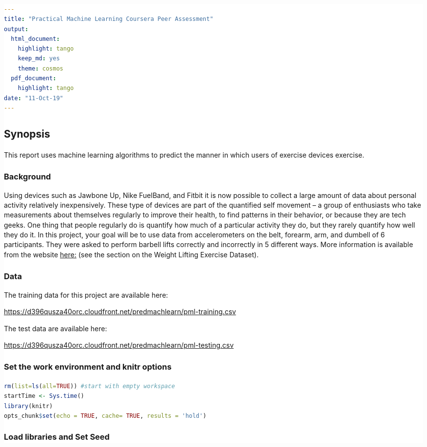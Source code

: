 ```yaml
---
title: "Practical Machine Learning Coursera Peer Assessment"
output:
  html_document:
    highlight: tango
    keep_md: yes
    theme: cosmos
  pdf_document:
    highlight: tango
date: "11-Oct-19"
---
```


## Synopsis

This report uses machine learning algorithms to predict the manner in which users of exercise devices exercise. 


### Background

Using devices such as Jawbone Up, Nike FuelBand, and Fitbit it is now possible to collect a large amount of data about personal activity relatively inexpensively. These type of devices are part of the quantified self movement – a group of enthusiasts who take measurements about themselves regularly to improve their health, to find patterns in their behavior, or because they are tech geeks. One thing that people regularly do is quantify how much of a particular activity they do, but they rarely quantify how well they do it. In this project, your goal will be to use data from accelerometers on the belt, forearm, arm, and dumbell of 6 participants. They were asked to perform barbell lifts correctly and incorrectly in 5 different ways. More information is available from the website [here:](http://groupware.les.inf.puc-rio.br/har) (see the section on the Weight Lifting Exercise Dataset). 

### Data 

The training data for this project are available here: 

https://d396qusza40orc.cloudfront.net/predmachlearn/pml-training.csv

The test data are available here: 

https://d396qusza40orc.cloudfront.net/predmachlearn/pml-testing.csv


### Set the work environment and knitr options


```r
rm(list=ls(all=TRUE)) #start with empty workspace
startTime <- Sys.time()
library(knitr)
opts_chunk$set(echo = TRUE, cache= TRUE, results = 'hold')
```

### Load libraries and Set Seed
